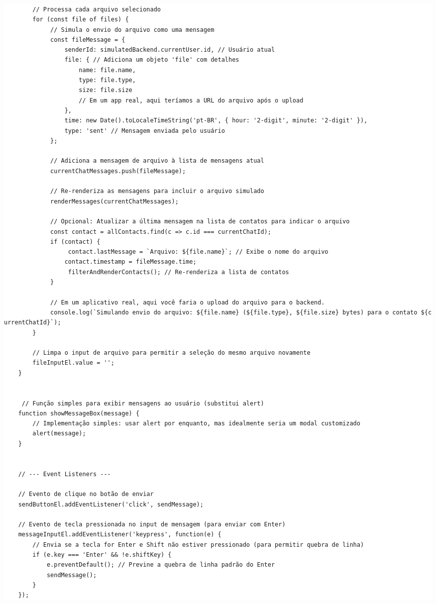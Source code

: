             // Processa cada arquivo selecionado
            for (const file of files) {
                 // Simula o envio do arquivo como uma mensagem
                 const fileMessage = {
                     senderId: simulatedBackend.currentUser.id, // Usuário atual
                     file: { // Adiciona um objeto 'file' com detalhes
                         name: file.name,
                         type: file.type,
                         size: file.size
                         // Em um app real, aqui teríamos a URL do arquivo após o upload
                     },
                     time: new Date().toLocaleTimeString('pt-BR', { hour: '2-digit', minute: '2-digit' }),
                     type: 'sent' // Mensagem enviada pelo usuário
                 };

                 // Adiciona a mensagem de arquivo à lista de mensagens atual
                 currentChatMessages.push(fileMessage);

                 // Re-renderiza as mensagens para incluir o arquivo simulado
                 renderMessages(currentChatMessages);

                 // Opcional: Atualizar a última mensagem na lista de contatos para indicar o arquivo
                 const contact = allContacts.find(c => c.id === currentChatId);
                 if (contact) {
                      contact.lastMessage = `Arquivo: ${file.name}`; // Exibe o nome do arquivo
                     contact.timestamp = fileMessage.time;
                      filterAndRenderContacts(); // Re-renderiza a lista de contatos
                 }

                 // Em um aplicativo real, aqui você faria o upload do arquivo para o backend.
                 console.log(`Simulando envio do arquivo: ${file.name} (${file.type}, ${file.size} bytes) para o contato ${currentChatId}`);
            }

            // Limpa o input de arquivo para permitir a seleção do mesmo arquivo novamente
            fileInputEl.value = '';
        }


         // Função simples para exibir mensagens ao usuário (substitui alert)
        function showMessageBox(message) {
            // Implementação simples: usar alert por enquanto, mas idealmente seria um modal customizado
            alert(message);
        }


        // --- Event Listeners ---

        // Evento de clique no botão de enviar
        sendButtonEl.addEventListener('click', sendMessage);

        // Evento de tecla pressionada no input de mensagem (para enviar com Enter)
        messageInputEl.addEventListener('keypress', function(e) {
            // Envia se a tecla for Enter e Shift não estiver pressionado (para permitir quebra de linha)
            if (e.key === 'Enter' && !e.shiftKey) {
                e.preventDefault(); // Previne a quebra de linha padrão do Enter
                sendMessage();
            }
        });
